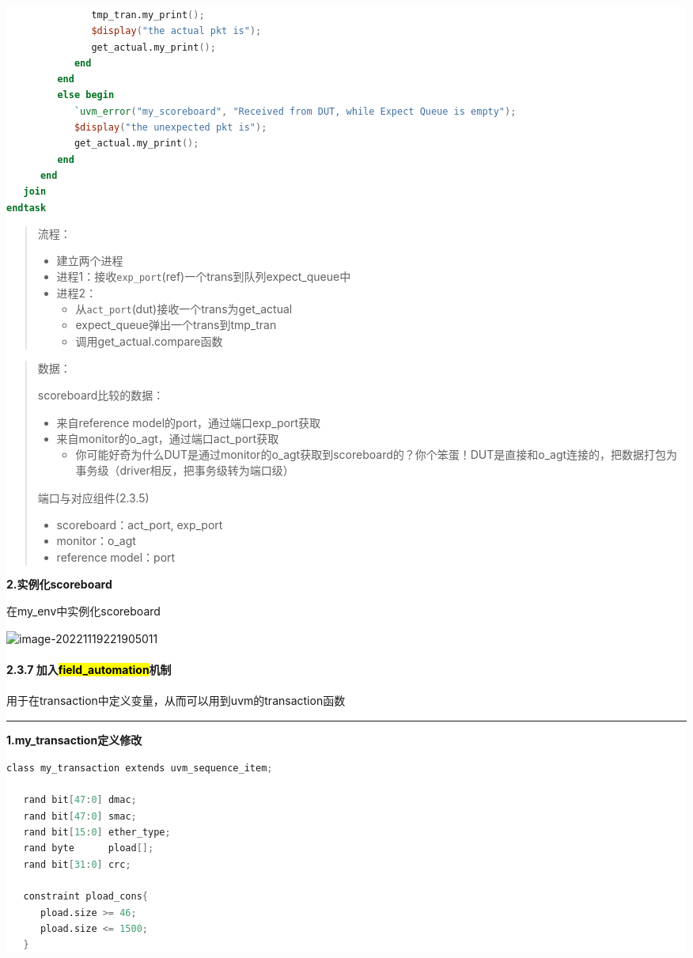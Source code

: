 ```verilog
               tmp_tran.my_print();
               $display("the actual pkt is");
               get_actual.my_print();
            end
         end
         else begin
            `uvm_error("my_scoreboard", "Received from DUT, while Expect Queue is empty");
            $display("the unexpected pkt is");
            get_actual.my_print();
         end 
      end
   join
endtask
```

> 流程：
>
> + 建立两个进程
> + 进程1：接收`exp_port`(ref)一个trans到队列expect_queue中
> + 进程2：
>   + 从`act_port`(dut)接收一个trans为get_actual
>   + expect_queue弹出一个trans到tmp_tran
>   + 调用get_actual.compare函数

> 数据：
>
> scoreboard比较的数据：
>
> + 来自reference model的port，通过端口exp_port获取
> + 来自monitor的o_agt，通过端口act_port获取
>   + 你可能好奇为什么DUT是通过monitor的o_agt获取到scoreboard的？你个笨蛋！DUT是直接和o_agt连接的，把数据打包为事务级（driver相反，把事务级转为端口级）
>
> 端口与对应组件(2.3.5)
>
> + scoreboard：act_port, exp_port
> + monitor：o_agt
> + reference model：port

**2.实例化scoreboard**

在my_env中实例化scoreboard

![image-20221119221905011](https://raw.githubusercontent.com/GreensCH/blog-drawbed/main/common/image-20221119221905011.png)

#### 2.3.7 加入<mark>field_automation</mark>机制

用于在transaction中定义变量，从而可以用到uvm的transaction函数

---

**1.my_transaction定义修改**

```verilog
class my_transaction extends uvm_sequence_item;

   rand bit[47:0] dmac;
   rand bit[47:0] smac;
   rand bit[15:0] ether_type;
   rand byte      pload[];
   rand bit[31:0] crc;

   constraint pload_cons{
      pload.size >= 46;
      pload.size <= 1500;
   }

```